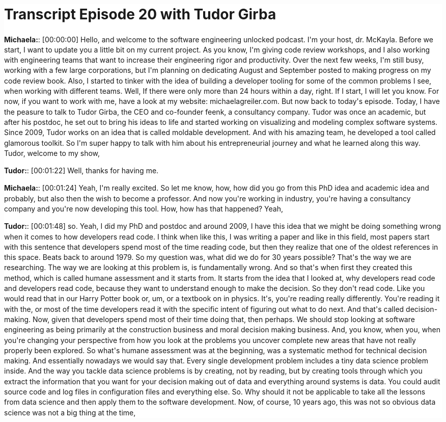 # Transcript Episode 20 with Tudor Girba

**Michaela:**: [00:00:00] Hello, and welcome to the software engineering unlocked 
podcast. I'm your host, dr. McKayla. Before we start, I want to update you a 
little bit on my current project. As you know, I'm giving code review workshops, 
and I also working with engineering teams that want to increase their 
engineering rigor and productivity.
Over the next few weeks, I'm still busy, working with a few large 
corporations, but I'm planning on dedicating August and September posted to 
making progress on my code review book. 
Also, I started to tinker with the idea of building a 
developer tooling for some of the common problems I see, when
working with different teams. Well, If there were only more than 24 hours 
within a day, right. If I start, I will let you know. For now, if you want to 
work with me, have a look at my website: michaelagreiler.com. But now back to today's 
episode. Today, I have the peasure to talk to Tudor Girba, the CEO and co-founder 
feenk, a consultancy company.
Tudor was once an academic, but after his postdoc, he set 
out to bring his ideas to life and started working on visualizing and modeling 
complex software systems. Since 2009, Tudor works on an idea that is called 
moldable development. And with his amazing team, he developed a tool called 
glamorous toolkit.
So I'm super happy to talk with him about his entrepreneurial journey and what 
he learned along this way. Tudor, welcome to my show, 

**Tudor:**: [00:01:22] Well, thanks for having me. 

**Michaela:**: [00:01:24] Yeah, I'm really excited. So let me know, how, how did 
you go from this PhD idea and academic idea and probably, but also then the wish 
to become a professor.
And now you're working in industry, you're having a consultancy company and 
you're now developing this tool. How, how has that happened? Yeah, 

**Tudor:**: [00:01:48] so. Yeah, I did my PhD and postdoc and around 2009, I 
have this idea that we might be doing something wrong when it comes to how 
developers read code. I think when like this, I was writing a paper and like in 
this field, most papers start with this sentence that developers spend most of 
the time reading code, but then they realize that one of the oldest references 
in this space.
Beats back to around 1979. So my question was, what did we do for 30 years 
possible? That's the way we are researching. The way we are looking at this 
problem is, is fundamentally wrong. And so that's when first they created this 
method, which is called humane assessment and it starts from. It starts from the 
idea that I looked at, why developers read code and developers read code, 
because they want to understand enough to make the decision.
So they don't read code. Like you would read that in our Harry Potter book or, 
um, or a textbook on in physics. It's, you're reading really differently. You're 
reading it with the, or most of the time developers read it with the specific 
intent of figuring out what to do next. And that's called decision-making.
Now, given that developers spend most of their time doing that, then perhaps. We 
should stop looking at software engineering as being primarily at the 
construction business and moral decision making business. And, you know, when 
you, when you're changing your perspective from how you look at the problems you 
uncover complete new areas that have not really properly been explored.
So what's humane assessment was at the beginning, was a systematic method for 
technical decision making. And essentially nowadays we would say that. Every 
single development problem includes a tiny data science problem inside. And the 
way you tackle data science problems is by creating, not by reading, but by 
creating tools through which you extract the information that you want for your 
decision making out of data and everything around systems is data.
You could audit source code and log files in configuration files and everything 
else. So. Why should it not be applicable to take all the lessons from data 
science and then apply them to the software development. Now, of course, 10 
years ago, this was not so obvious data science was not a big thing at the time, 